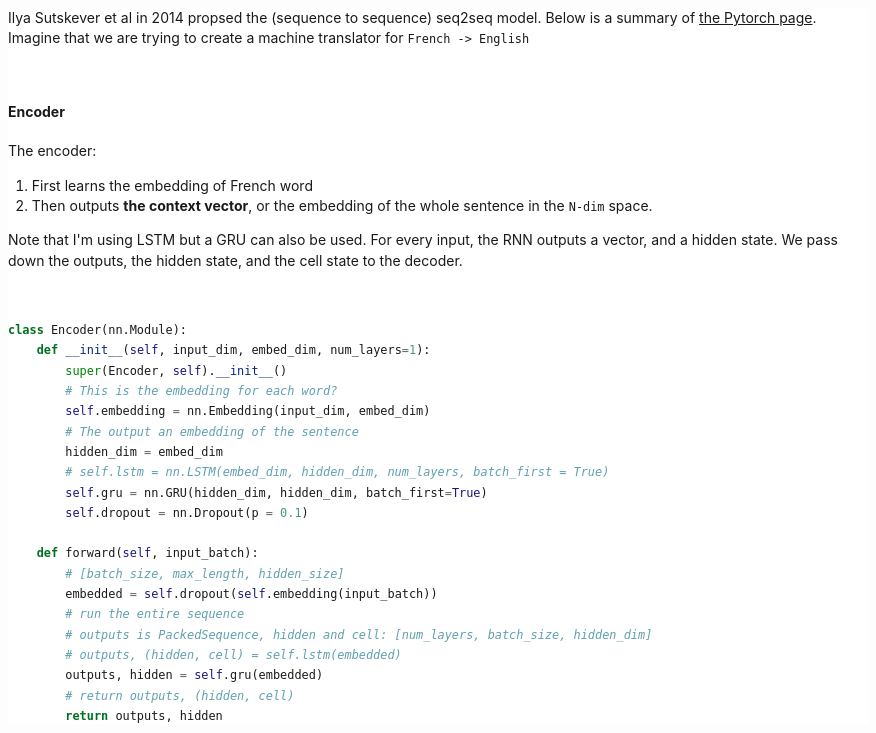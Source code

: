 Ilya Sutskever et al in 2014 propsed the (sequence to sequence) seq2seq model. Below is a summary of [the Pytorch page](https://pytorch.org/tutorials/intermediate/seq2seq_translation_tutorial.html).  Imagine that we are trying to create a machine translator for `French -> English`

<div style="text-align: center;">
<p align="center">
    <figure>
        <img src="https://github.com/user-attachments/assets/61e3680c-4c5f-4178-a620-bc7b8d314db0" height="200" alt=""/>
    </figure>
</p>
</div>

#### Encoder

The encoder:

1. First learns the embedding of French word
2. Then outputs **the context vector**, or the embedding of the whole sentence in the `N-dim` space.

Note that I'm using LSTM but a GRU can also be used. For every input, the RNN outputs a vector, and a hidden state. We pass down the outputs, the hidden state, and the cell state to the decoder.

<div style="text-align: center;">
<p align="center">
    <figure>
        <img src="https://github.com/user-attachments/assets/9ae13184-fd96-445c-9f61-dba8fe972529" height="200" alt=""/>
    </figure>
</p>
</div>

```python
class Encoder(nn.Module):
    def __init__(self, input_dim, embed_dim, num_layers=1):
        super(Encoder, self).__init__()
        # This is the embedding for each word?
        self.embedding = nn.Embedding(input_dim, embed_dim)
        # The output an embedding of the sentence
        hidden_dim = embed_dim
        # self.lstm = nn.LSTM(embed_dim, hidden_dim, num_layers, batch_first = True)
        self.gru = nn.GRU(hidden_dim, hidden_dim, batch_first=True)
        self.dropout = nn.Dropout(p = 0.1)

    def forward(self, input_batch):
        # [batch_size, max_length, hidden_size]
        embedded = self.dropout(self.embedding(input_batch))
        # run the entire sequence
        # outputs is PackedSequence, hidden and cell: [num_layers, batch_size, hidden_dim]
        # outputs, (hidden, cell) = self.lstm(embedded)
        outputs, hidden = self.gru(embedded)
        # return outputs, (hidden, cell)
        return outputs, hidden
```
